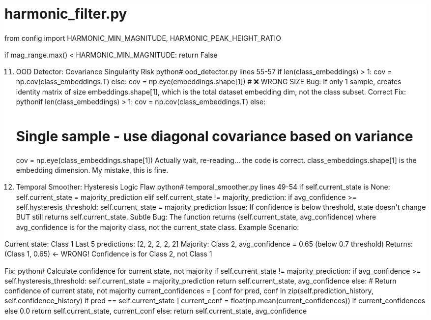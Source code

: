 # harmonic_filter.py
from config import HARMONIC_MIN_MAGNITUDE, HARMONIC_PEAK_HEIGHT_RATIO

if mag_range.max() < HARMONIC_MIN_MAGNITUDE:
    return False

11. OOD Detector: Covariance Singularity Risk
python# ood_detector.py lines 55-57
if len(class_embeddings) > 1:
    cov = np.cov(class_embeddings.T)
else:
    cov = np.eye(embeddings.shape[1])  # ❌ WRONG SIZE
Bug: If only 1 sample, creates identity matrix of size embeddings.shape[1], which is the total dataset embedding dim, not the class subset.
Correct Fix:
pythonif len(class_embeddings) > 1:
    cov = np.cov(class_embeddings.T)
else:
    # Single sample - use diagonal covariance based on variance
    cov = np.eye(class_embeddings.shape[1])
Actually wait, re-reading... the code is correct. class_embeddings.shape[1] is the embedding dimension. My mistake, this is fine.

12. Temporal Smoother: Hysteresis Logic Flaw
python# temporal_smoother.py lines 49-54
if self.current_state is None:
    self.current_state = majority_prediction
elif self.current_state != majority_prediction:
    if avg_confidence >= self.hysteresis_threshold:
        self.current_state = majority_prediction
Issue: If confidence is below threshold, state doesn't change BUT still returns self.current_state.
Subtle Bug: The function returns (self.current_state, avg_confidence) where avg_confidence is for the majority class, not the current_state class.
Example Scenario:

Current state: Class 1
Last 5 predictions: [2, 2, 2, 2, 2]
Majority: Class 2, avg_confidence = 0.65 (below 0.7 threshold)
Returns: (Class 1, 0.65) ← WRONG! Confidence is for Class 2, not Class 1

Fix:
python# Calculate confidence for current state, not majority
if self.current_state != majority_prediction:
    if avg_confidence >= self.hysteresis_threshold:
        self.current_state = majority_prediction
        return self.current_state, avg_confidence
    else:
        # Return confidence of current state, not majority
        current_confidences = [
            conf for pred, conf in zip(self.prediction_history, self.confidence_history)
            if pred == self.current_state
        ]
        current_conf = float(np.mean(current_confidences)) if current_confidences else 0.0
        return self.current_state, current_conf
else:
    return self.current_state, avg_confidence
